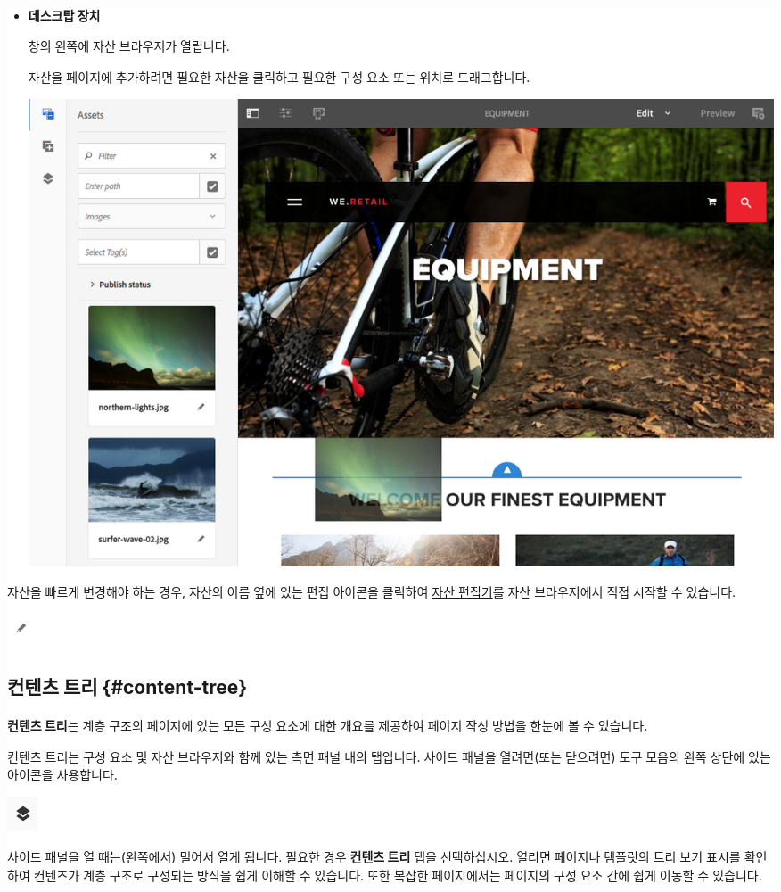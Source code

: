 * **데스크탑 장치**

   창의 왼쪽에 자산 브라우저가 열립니다.

   자산을 페이지에 추가하려면 필요한 자산을 클릭하고 필요한 구성 요소 또는 위치로 드래그합니다.

   ![screen_shot_2018-03-22at142337](assets/screen_shot_2018-03-22at142337.png)

자산을 빠르게 변경해야 하는 경우, 자산의 이름 옆에 있는 편집 아이콘을 클릭하여 [자산 편집기](/help/assets/managing-assets-touch-ui.md)를 자산 브라우저에서 직접 시작할 수 있습니다.

![](do-not-localize/screen_shot_2018-03-22at142448.png)

## 컨텐츠 트리 {#content-tree}

**컨텐츠 트리**&#x200B;는 계층 구조의 페이지에 있는 모든 구성 요소에 대한 개요를 제공하여 페이지 작성 방법을 한눈에 볼 수 있습니다.

컨텐츠 트리는 구성 요소 및 자산 브라우저와 함께 있는 측면 패널 내의 탭입니다. 사이드 패널을 열려면(또는 닫으려면) 도구 모음의 왼쪽 상단에 있는 아이콘을 사용합니다.

![](do-not-localize/screen_shot_2018-03-22at142042.png)

사이드 패널을 열 때는(왼쪽에서) 밀어서 열게 됩니다. 필요한 경우 **컨텐츠 트리** 탭을 선택하십시오. 열리면 페이지나 템플릿의 트리 보기 표시를 확인하여 컨텐츠가 계층 구조로 구성되는 방식을 쉽게 이해할 수 있습니다. 또한 복잡한 페이지에서는 페이지의 구성 요소 간에 쉽게 이동할 수 있습니다.
